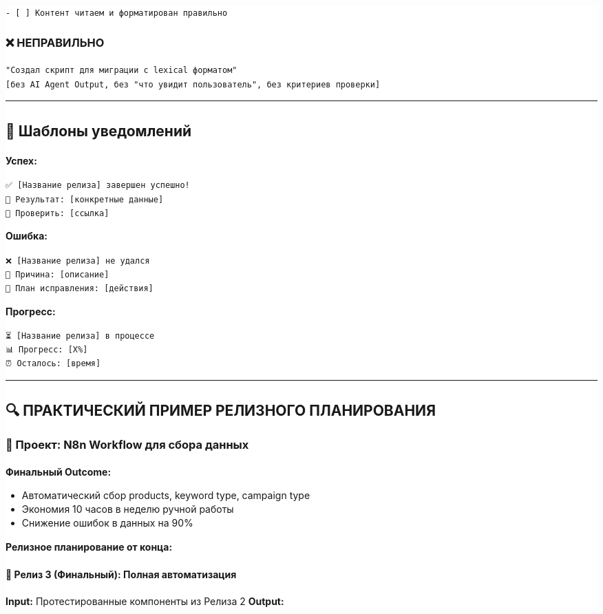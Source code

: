 ```
- [ ] Контент читаем и форматирован правильно
```

### ❌ НЕПРАВИЛЬНО

```
"Создал скрипт для миграции с lexical форматом"
[без AI Agent Output, без "что увидит пользователь", без критериев проверки]
```

---

## 📢 Шаблоны уведомлений

**Успех:**

```
✅ [Название релиза] завершен успешно!
📝 Результат: [конкретные данные]
🔗 Проверить: [ссылка]
```

**Ошибка:**

```
❌ [Название релиза] не удался
📝 Причина: [описание]
🔄 План исправления: [действия]
```

**Прогресс:**

```
⏳ [Название релиза] в процессе
📊 Прогресс: [X%]
⏰ Осталось: [время]
```

---

## 🔍 ПРАКТИЧЕСКИЙ ПРИМЕР РЕЛИЗНОГО ПЛАНИРОВАНИЯ

### 🎯 Проект: N8n Workflow для сбора данных

**Финальный Outcome:**

- Автоматический сбор products, keyword type, campaign type
- Экономия 10 часов в неделю ручной работы
- Снижение ошибок в данных на 90%

**Релизное планирование от конца:**

#### 🎯 Релиз 3 (Финальный): Полная автоматизация

**Input:** Протестированные компоненты из Релиза 2
**Output:**
